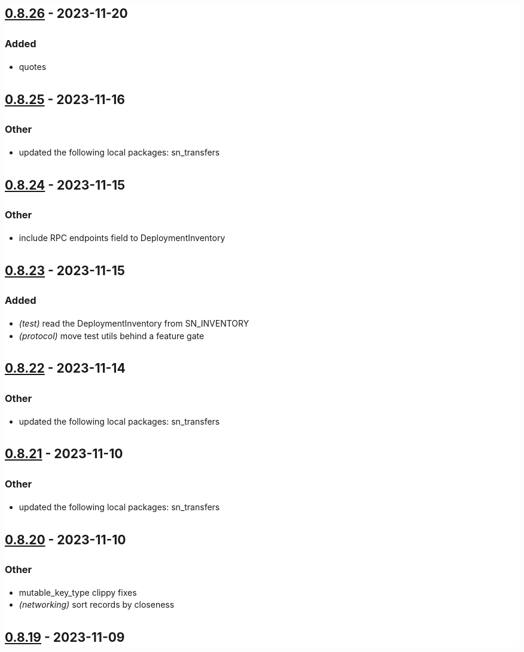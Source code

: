 ## [0.8.26](https://github.com/maidsafe/safe_network/compare/sn_protocol-v0.8.25...sn_protocol-v0.8.26) - 2023-11-20

### Added
- quotes

## [0.8.25](https://github.com/maidsafe/safe_network/compare/sn_protocol-v0.8.24...sn_protocol-v0.8.25) - 2023-11-16

### Other
- updated the following local packages: sn_transfers

## [0.8.24](https://github.com/maidsafe/safe_network/compare/sn_protocol-v0.8.23...sn_protocol-v0.8.24) - 2023-11-15

### Other
- include RPC endpoints field to DeploymentInventory

## [0.8.23](https://github.com/maidsafe/safe_network/compare/sn_protocol-v0.8.22...sn_protocol-v0.8.23) - 2023-11-15

### Added
- *(test)* read the DeploymentInventory from SN_INVENTORY
- *(protocol)* move test utils behind a feature gate

## [0.8.22](https://github.com/maidsafe/safe_network/compare/sn_protocol-v0.8.21...sn_protocol-v0.8.22) - 2023-11-14

### Other
- updated the following local packages: sn_transfers

## [0.8.21](https://github.com/maidsafe/safe_network/compare/sn_protocol-v0.8.20...sn_protocol-v0.8.21) - 2023-11-10

### Other
- updated the following local packages: sn_transfers

## [0.8.20](https://github.com/maidsafe/safe_network/compare/sn_protocol-v0.8.19...sn_protocol-v0.8.20) - 2023-11-10

### Other
- mutable_key_type clippy fixes
- *(networking)* sort records by closeness

## [0.8.19](https://github.com/maidsafe/safe_network/compare/sn_protocol-v0.8.18...sn_protocol-v0.8.19) - 2023-11-09
